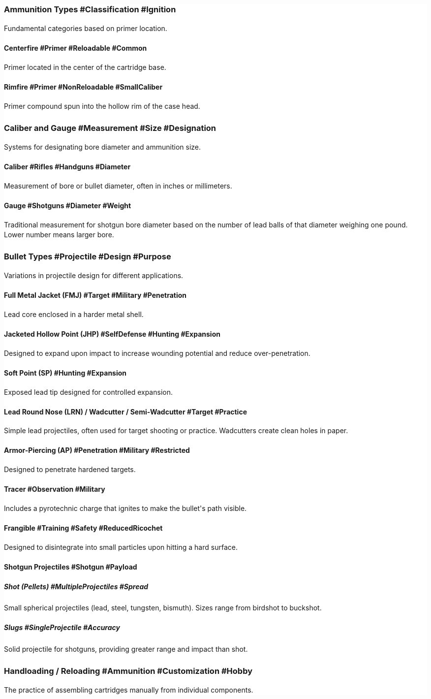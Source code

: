 ### Ammunition Types #Classification #Ignition
Fundamental categories based on primer location.
#### Centerfire #Primer #Reloadable #Common
Primer located in the center of the cartridge base.
#### Rimfire #Primer #NonReloadable #SmallCaliber
Primer compound spun into the hollow rim of the case head.

### Caliber and Gauge #Measurement #Size #Designation
Systems for designating bore diameter and ammunition size.
#### Caliber #Rifles #Handguns #Diameter
Measurement of bore or bullet diameter, often in inches or millimeters.
#### Gauge #Shotguns #Diameter #Weight
Traditional measurement for shotgun bore diameter based on the number of lead balls of that diameter weighing one pound. Lower number means larger bore.

### Bullet Types #Projectile #Design #Purpose
Variations in projectile design for different applications.
#### Full Metal Jacket (FMJ) #Target #Military #Penetration
Lead core enclosed in a harder metal shell.
#### Jacketed Hollow Point (JHP) #SelfDefense #Hunting #Expansion
Designed to expand upon impact to increase wounding potential and reduce over-penetration.
#### Soft Point (SP) #Hunting #Expansion
Exposed lead tip designed for controlled expansion.
#### Lead Round Nose (LRN) / Wadcutter / Semi-Wadcutter #Target #Practice
Simple lead projectiles, often used for target shooting or practice. Wadcutters create clean holes in paper.
#### Armor-Piercing (AP) #Penetration #Military #Restricted
Designed to penetrate hardened targets.
#### Tracer #Observation #Military
Includes a pyrotechnic charge that ignites to make the bullet's path visible.
#### Frangible #Training #Safety #ReducedRicochet
Designed to disintegrate into small particles upon hitting a hard surface.
#### Shotgun Projectiles #Shotgun #Payload
##### Shot (Pellets) #MultipleProjectiles #Spread
Small spherical projectiles (lead, steel, tungsten, bismuth). Sizes range from birdshot to buckshot.
##### Slugs #SingleProjectile #Accuracy
Solid projectile for shotguns, providing greater range and impact than shot.

### Handloading / Reloading #Ammunition #Customization #Hobby
The practice of assembling cartridges manually from individual components.
